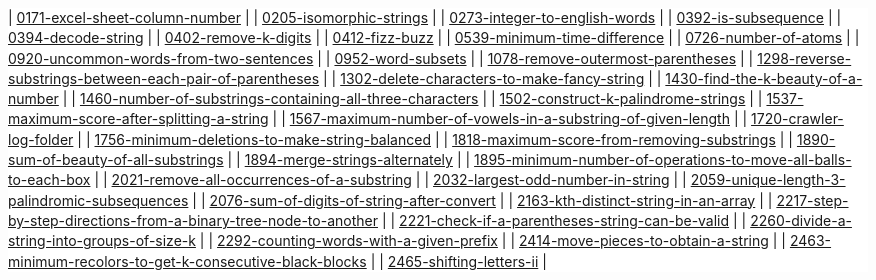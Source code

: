 | [0171-excel-sheet-column-number](https://github.com/iamindrajeet/leetcode/tree/master/0171-excel-sheet-column-number) |
| [0205-isomorphic-strings](https://github.com/iamindrajeet/leetcode/tree/master/0205-isomorphic-strings) |
| [0273-integer-to-english-words](https://github.com/iamindrajeet/leetcode/tree/master/0273-integer-to-english-words) |
| [0392-is-subsequence](https://github.com/iamindrajeet/leetcode/tree/master/0392-is-subsequence) |
| [0394-decode-string](https://github.com/iamindrajeet/leetcode/tree/master/0394-decode-string) |
| [0402-remove-k-digits](https://github.com/iamindrajeet/leetcode/tree/master/0402-remove-k-digits) |
| [0412-fizz-buzz](https://github.com/iamindrajeet/leetcode/tree/master/0412-fizz-buzz) |
| [0539-minimum-time-difference](https://github.com/iamindrajeet/leetcode/tree/master/0539-minimum-time-difference) |
| [0726-number-of-atoms](https://github.com/iamindrajeet/leetcode/tree/master/0726-number-of-atoms) |
| [0920-uncommon-words-from-two-sentences](https://github.com/iamindrajeet/leetcode/tree/master/0920-uncommon-words-from-two-sentences) |
| [0952-word-subsets](https://github.com/iamindrajeet/leetcode/tree/master/0952-word-subsets) |
| [1078-remove-outermost-parentheses](https://github.com/iamindrajeet/leetcode/tree/master/1078-remove-outermost-parentheses) |
| [1298-reverse-substrings-between-each-pair-of-parentheses](https://github.com/iamindrajeet/leetcode/tree/master/1298-reverse-substrings-between-each-pair-of-parentheses) |
| [1302-delete-characters-to-make-fancy-string](https://github.com/iamindrajeet/leetcode/tree/master/1302-delete-characters-to-make-fancy-string) |
| [1430-find-the-k-beauty-of-a-number](https://github.com/iamindrajeet/leetcode/tree/master/1430-find-the-k-beauty-of-a-number) |
| [1460-number-of-substrings-containing-all-three-characters](https://github.com/iamindrajeet/leetcode/tree/master/1460-number-of-substrings-containing-all-three-characters) |
| [1502-construct-k-palindrome-strings](https://github.com/iamindrajeet/leetcode/tree/master/1502-construct-k-palindrome-strings) |
| [1537-maximum-score-after-splitting-a-string](https://github.com/iamindrajeet/leetcode/tree/master/1537-maximum-score-after-splitting-a-string) |
| [1567-maximum-number-of-vowels-in-a-substring-of-given-length](https://github.com/iamindrajeet/leetcode/tree/master/1567-maximum-number-of-vowels-in-a-substring-of-given-length) |
| [1720-crawler-log-folder](https://github.com/iamindrajeet/leetcode/tree/master/1720-crawler-log-folder) |
| [1756-minimum-deletions-to-make-string-balanced](https://github.com/iamindrajeet/leetcode/tree/master/1756-minimum-deletions-to-make-string-balanced) |
| [1818-maximum-score-from-removing-substrings](https://github.com/iamindrajeet/leetcode/tree/master/1818-maximum-score-from-removing-substrings) |
| [1890-sum-of-beauty-of-all-substrings](https://github.com/iamindrajeet/leetcode/tree/master/1890-sum-of-beauty-of-all-substrings) |
| [1894-merge-strings-alternately](https://github.com/iamindrajeet/leetcode/tree/master/1894-merge-strings-alternately) |
| [1895-minimum-number-of-operations-to-move-all-balls-to-each-box](https://github.com/iamindrajeet/leetcode/tree/master/1895-minimum-number-of-operations-to-move-all-balls-to-each-box) |
| [2021-remove-all-occurrences-of-a-substring](https://github.com/iamindrajeet/leetcode/tree/master/2021-remove-all-occurrences-of-a-substring) |
| [2032-largest-odd-number-in-string](https://github.com/iamindrajeet/leetcode/tree/master/2032-largest-odd-number-in-string) |
| [2059-unique-length-3-palindromic-subsequences](https://github.com/iamindrajeet/leetcode/tree/master/2059-unique-length-3-palindromic-subsequences) |
| [2076-sum-of-digits-of-string-after-convert](https://github.com/iamindrajeet/leetcode/tree/master/2076-sum-of-digits-of-string-after-convert) |
| [2163-kth-distinct-string-in-an-array](https://github.com/iamindrajeet/leetcode/tree/master/2163-kth-distinct-string-in-an-array) |
| [2217-step-by-step-directions-from-a-binary-tree-node-to-another](https://github.com/iamindrajeet/leetcode/tree/master/2217-step-by-step-directions-from-a-binary-tree-node-to-another) |
| [2221-check-if-a-parentheses-string-can-be-valid](https://github.com/iamindrajeet/leetcode/tree/master/2221-check-if-a-parentheses-string-can-be-valid) |
| [2260-divide-a-string-into-groups-of-size-k](https://github.com/iamindrajeet/leetcode/tree/master/2260-divide-a-string-into-groups-of-size-k) |
| [2292-counting-words-with-a-given-prefix](https://github.com/iamindrajeet/leetcode/tree/master/2292-counting-words-with-a-given-prefix) |
| [2414-move-pieces-to-obtain-a-string](https://github.com/iamindrajeet/leetcode/tree/master/2414-move-pieces-to-obtain-a-string) |
| [2463-minimum-recolors-to-get-k-consecutive-black-blocks](https://github.com/iamindrajeet/leetcode/tree/master/2463-minimum-recolors-to-get-k-consecutive-black-blocks) |
| [2465-shifting-letters-ii](https://github.com/iamindrajeet/leetcode/tree/master/2465-shifting-letters-ii) |